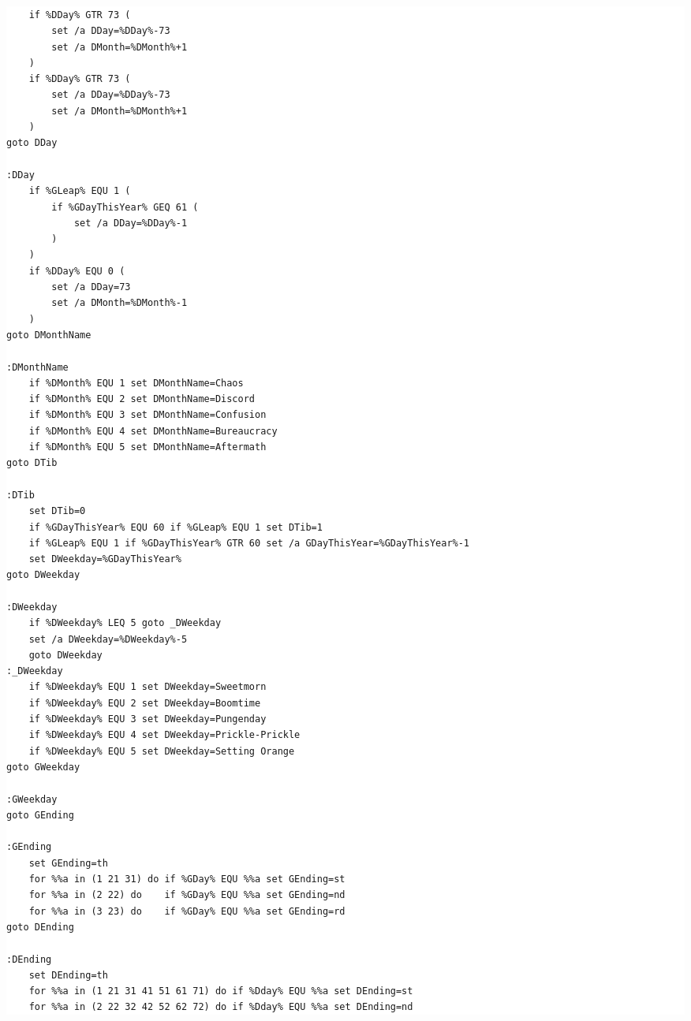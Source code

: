 ```dos
	if %DDay% GTR 73 (
		set /a DDay=%DDay%-73
		set /a DMonth=%DMonth%+1
	)
	if %DDay% GTR 73 (
		set /a DDay=%DDay%-73
		set /a DMonth=%DMonth%+1
	)
goto DDay

:DDay
	if %GLeap% EQU 1 (
		if %GDayThisYear% GEQ 61 (
			set /a DDay=%DDay%-1
		)
	)
	if %DDay% EQU 0 (
		set /a DDay=73
		set /a DMonth=%DMonth%-1
	)
goto DMonthName

:DMonthName
	if %DMonth% EQU 1 set DMonthName=Chaos
	if %DMonth% EQU 2 set DMonthName=Discord
	if %DMonth% EQU 3 set DMonthName=Confusion
	if %DMonth% EQU 4 set DMonthName=Bureaucracy
	if %DMonth% EQU 5 set DMonthName=Aftermath
goto DTib

:DTib
	set DTib=0
	if %GDayThisYear% EQU 60 if %GLeap% EQU 1 set DTib=1
	if %GLeap% EQU 1 if %GDayThisYear% GTR 60 set /a GDayThisYear=%GDayThisYear%-1
	set DWeekday=%GDayThisYear%
goto DWeekday

:DWeekday
	if %DWeekday% LEQ 5 goto _DWeekday
	set /a DWeekday=%DWeekday%-5
	goto DWeekday
:_DWeekday
	if %DWeekday% EQU 1 set DWeekday=Sweetmorn
	if %DWeekday% EQU 2 set DWeekday=Boomtime
	if %DWeekday% EQU 3 set DWeekday=Pungenday
	if %DWeekday% EQU 4 set DWeekday=Prickle-Prickle
	if %DWeekday% EQU 5 set DWeekday=Setting Orange
goto GWeekday

:GWeekday
goto GEnding

:GEnding
	set GEnding=th
	for %%a in (1 21 31) do	if %GDay% EQU %%a set GEnding=st
	for %%a in (2 22) do 	if %GDay% EQU %%a set GEnding=nd
	for %%a in (3 23) do	if %GDay% EQU %%a set GEnding=rd
goto DEnding

:DEnding
	set DEnding=th
	for %%a in (1 21 31 41 51 61 71) do if %Dday% EQU %%a set DEnding=st
	for %%a in (2 22 32 42 52 62 72) do if %Dday% EQU %%a set DEnding=nd
```